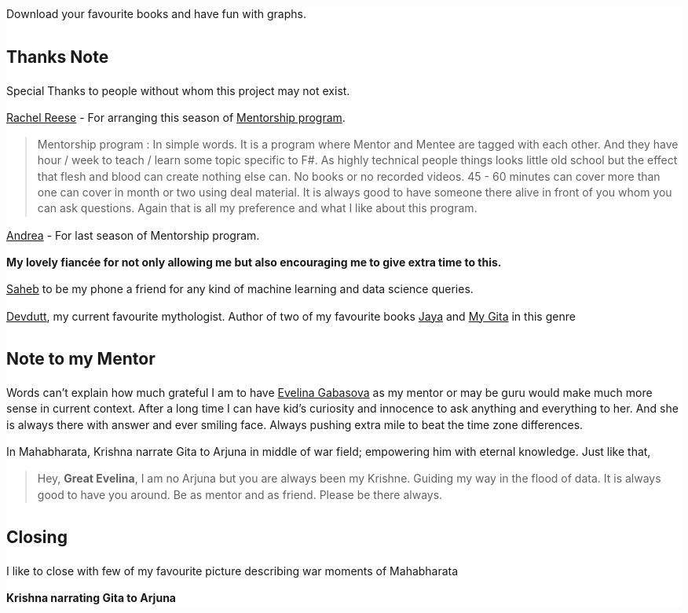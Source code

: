 Download your favourite books and have fun with graphs.

## Thanks Note

Special Thanks to people without whom this project may not exist.

[Rachel Reese](http://rachelree.se/) - For arranging this season of [Mentorship program](http://fsharp.org/mentorship/).

> Mentorship program : In simple words. It is a program where Mentor and Mentee are tagged with each other. And they have hour / week to teach / learn some topic specific to F#. As highly technical people things looks little old school but the effect that flesh and blood can create nothing else can. No books or no recorded videos. 45 - 60 minutes can cover more than one can cover in month or two using deal material. It is always good to have someone there alive in front of you whom you can ask questions. Again that is all my preference and what I like about this program.

[Andrea](http://www.roundcrisis.com/) - For last season of Mentorship program.

**My lovely fiancée for not only allowing me but also encouraging me to give extra time to this.**

[Saheb](https://twitter.com/tirthpandya) to be my phone a friend for any kind of machine learning and data science queries.

[Devdutt](http://devdutt.com/), my current favourite mythologist. Author of two of my favourite books [Jaya](http://devdutt.com/books/jaya-3.html) and [My Gita](http://devdutt.com/books/my-gita.html) in this genre

## Note to my Mentor

Words can’t explain how much grateful I am to have [Evelina Gabasova](http://evelinag.com/) as my mentor or may be guru would make much more sense in current context. After a long time I can have kid’s curiosity and innocence to ask anything and everything to her. And she is always there with answer and ever smiling face. Always pushing extra mile to beat the time zone differences.

In Mahabharata, Krishna narrate Gita to Arjuna in middle of war field; empowering him with eternal knowledge. Just like that,

> Hey, **Great Evelina**, I am no Arjuna but you are always been my Krishne. Guiding my way in the flood of data. It is always good to have you around. Be as mentor and as friend. Please be there always.

## Closing

I like to close with few of my favourite picture describing war moments of Mahabharata

**Krishna narrating Gita to Arjuna**
